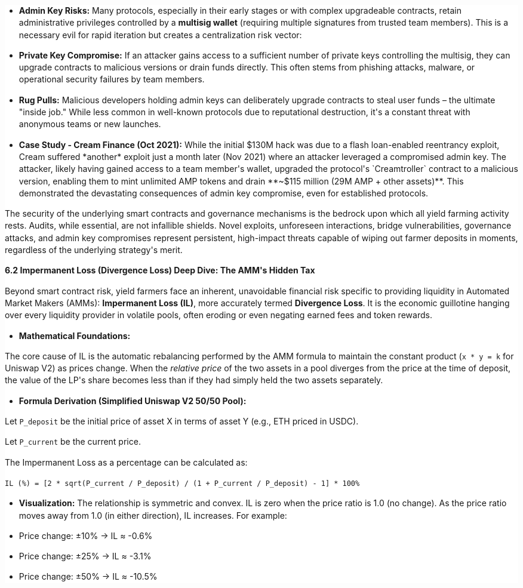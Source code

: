 *   **Admin Key Risks:** Many protocols, especially in their early stages or with complex upgradeable contracts, retain administrative privileges controlled by a **multisig wallet** (requiring multiple signatures from trusted team members). This is a necessary evil for rapid iteration but creates a centralization risk vector:

*   **Private Key Compromise:** If an attacker gains access to a sufficient number of private keys controlling the multisig, they can upgrade contracts to malicious versions or drain funds directly. This often stems from phishing attacks, malware, or operational security failures by team members.

*   **Rug Pulls:** Malicious developers holding admin keys can deliberately upgrade contracts to steal user funds – the ultimate "inside job." While less common in well-known protocols due to reputational destruction, it's a constant threat with anonymous teams or new launches.

*   **Case Study - Cream Finance (Oct 2021):** While the initial $130M hack was due to a flash loan-enabled reentrancy exploit, Cream suffered *another* exploit just a month later (Nov 2021) where an attacker leveraged a compromised admin key. The attacker, likely having gained access to a team member's wallet, upgraded the protocol's `Creamtroller` contract to a malicious version, enabling them to mint unlimited AMP tokens and drain **~$115 million (29M AMP + other assets)**. This demonstrated the devastating consequences of admin key compromise, even for established protocols.

The security of the underlying smart contracts and governance mechanisms is the bedrock upon which all yield farming activity rests. Audits, while essential, are not infallible shields. Novel exploits, unforeseen interactions, bridge vulnerabilities, governance attacks, and admin key compromises represent persistent, high-impact threats capable of wiping out farmer deposits in moments, regardless of the underlying strategy's merit.

**6.2 Impermanent Loss (Divergence Loss) Deep Dive: The AMM's Hidden Tax**

Beyond smart contract risk, yield farmers face an inherent, unavoidable financial risk specific to providing liquidity in Automated Market Makers (AMMs): **Impermanent Loss (IL)**, more accurately termed **Divergence Loss**. It is the economic guillotine hanging over every liquidity provider in volatile pools, often eroding or even negating earned fees and token rewards.

*   **Mathematical Foundations:**

The core cause of IL is the automatic rebalancing performed by the AMM formula to maintain the constant product (`x * y = k` for Uniswap V2) as prices change. When the *relative price* of the two assets in a pool diverges from the price at the time of deposit, the value of the LP's share becomes less than if they had simply held the two assets separately.

*   **Formula Derivation (Simplified Uniswap V2 50/50 Pool):**

Let `P_deposit` be the initial price of asset X in terms of asset Y (e.g., ETH priced in USDC).

Let `P_current` be the current price.

The Impermanent Loss as a percentage can be calculated as:

`IL (%) = [2 * sqrt(P_current / P_deposit) / (1 + P_current / P_deposit) - 1] * 100%`

*   **Visualization:** The relationship is symmetric and convex. IL is zero when the price ratio is 1.0 (no change). As the price ratio moves away from 1.0 (in either direction), IL increases. For example:

*   Price change: ±10% -> IL ≈ -0.6%

*   Price change: ±25% -> IL ≈ -3.1%

*   Price change: ±50% -> IL ≈ -10.5%
